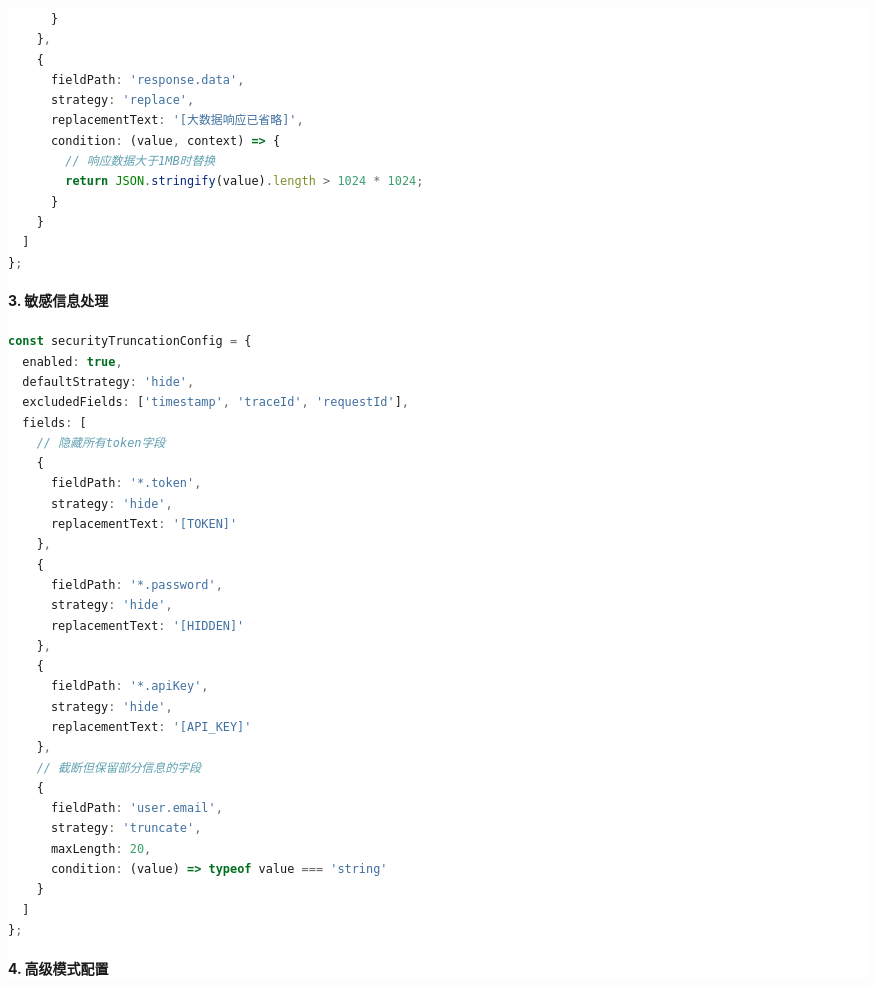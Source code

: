 ```typescript
      }
    },
    {
      fieldPath: 'response.data',
      strategy: 'replace',
      replacementText: '[大数据响应已省略]',
      condition: (value, context) => {
        // 响应数据大于1MB时替换
        return JSON.stringify(value).length > 1024 * 1024;
      }
    }
  ]
};
```

#### 3. 敏感信息处理

```typescript
const securityTruncationConfig = {
  enabled: true,
  defaultStrategy: 'hide',
  excludedFields: ['timestamp', 'traceId', 'requestId'],
  fields: [
    // 隐藏所有token字段
    {
      fieldPath: '*.token',
      strategy: 'hide',
      replacementText: '[TOKEN]'
    },
    {
      fieldPath: '*.password',
      strategy: 'hide',
      replacementText: '[HIDDEN]'
    },
    {
      fieldPath: '*.apiKey',
      strategy: 'hide',
      replacementText: '[API_KEY]'
    },
    // 截断但保留部分信息的字段
    {
      fieldPath: 'user.email',
      strategy: 'truncate',
      maxLength: 20,
      condition: (value) => typeof value === 'string'
    }
  ]
};
```

#### 4. 高级模式配置
